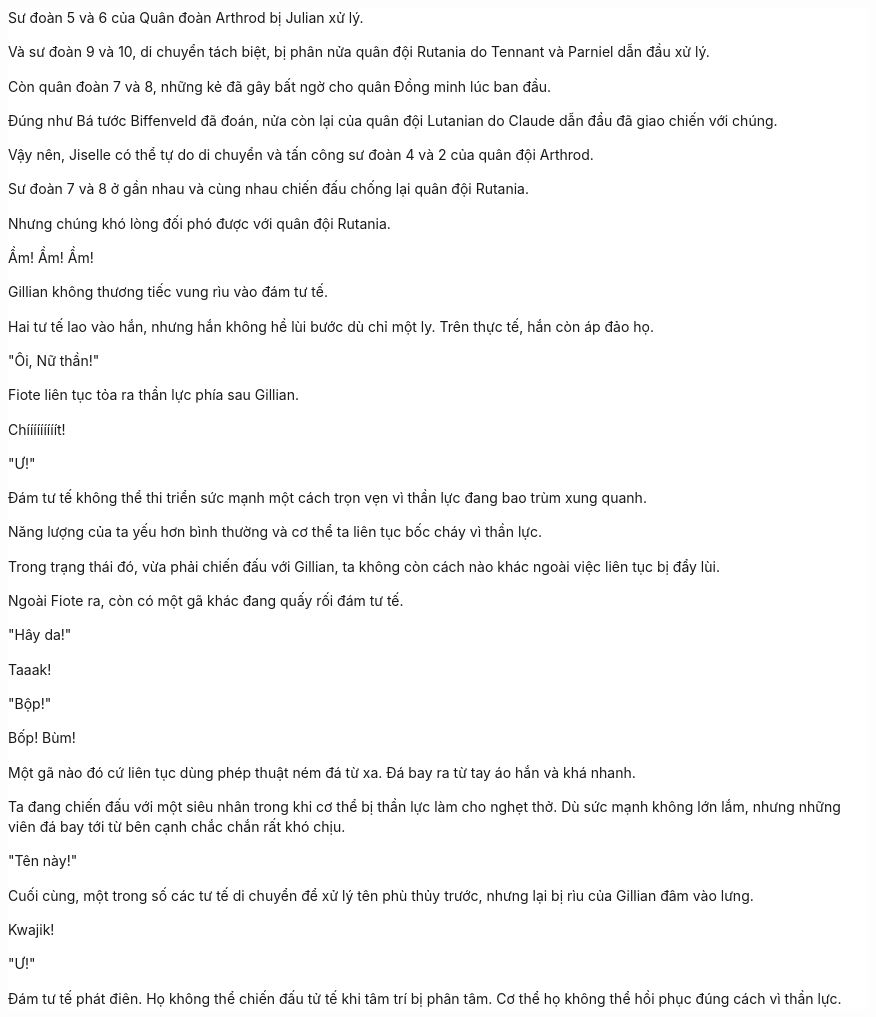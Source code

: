 Sư đoàn 5 và 6 của Quân đoàn Arthrod bị Julian xử lý.

Và sư đoàn 9 và 10, di chuyển tách biệt, bị phân nửa quân đội Rutania do Tennant và Parniel dẫn đầu xử lý.

Còn quân đoàn 7 và 8, những kẻ đã gây bất ngờ cho quân Đồng minh lúc ban đầu.

Đúng như Bá tước Biffenveld đã đoán, nửa còn lại của quân đội Lutanian do Claude dẫn đầu đã giao chiến với chúng.

Vậy nên, Jiselle có thể tự do di chuyển và tấn công sư đoàn 4 và 2 của quân đội Arthrod.

Sư đoàn 7 và 8 ở gần nhau và cùng nhau chiến đấu chống lại quân đội Rutania.

Nhưng chúng khó lòng đối phó được với quân đội Rutania.

Ầm! Ầm! Ầm!

Gillian không thương tiếc vung rìu vào đám tư tế.

Hai tư tế lao vào hắn, nhưng hắn không hề lùi bước dù chỉ một ly. Trên thực tế, hắn còn áp đảo họ.

"Ôi, Nữ thần!"

Fiote liên tục tỏa ra thần lực phía sau Gillian.

Chííííííííít!

"Ư!"

Đám tư tế không thể thi triển sức mạnh một cách trọn vẹn vì thần lực đang bao trùm xung quanh.

Năng lượng của ta yếu hơn bình thường và cơ thể ta liên tục bốc cháy vì thần lực.

Trong trạng thái đó, vừa phải chiến đấu với Gillian, ta không còn cách nào khác ngoài việc liên tục bị đẩy lùi.

Ngoài Fiote ra, còn có một gã khác đang quấy rối đám tư tế.

"Hây da!"

Taaak!

"Bộp!"

Bốp! Bùm!

Một gã nào đó cứ liên tục dùng phép thuật ném đá từ xa. Đá bay ra từ tay áo hắn và khá nhanh.

Ta đang chiến đấu với một siêu nhân trong khi cơ thể bị thần lực làm cho nghẹt thở. Dù sức mạnh không lớn lắm, nhưng những viên đá bay tới từ bên cạnh chắc chắn rất khó chịu.

"Tên này!"

Cuối cùng, một trong số các tư tế di chuyển để xử lý tên phù thủy trước, nhưng lại bị rìu của Gillian đâm vào lưng.

Kwajik!

"Ư!"

Đám tư tế phát điên. Họ không thể chiến đấu tử tế khi tâm trí bị phân tâm. Cơ thể họ không thể hồi phục đúng cách vì thần lực.
